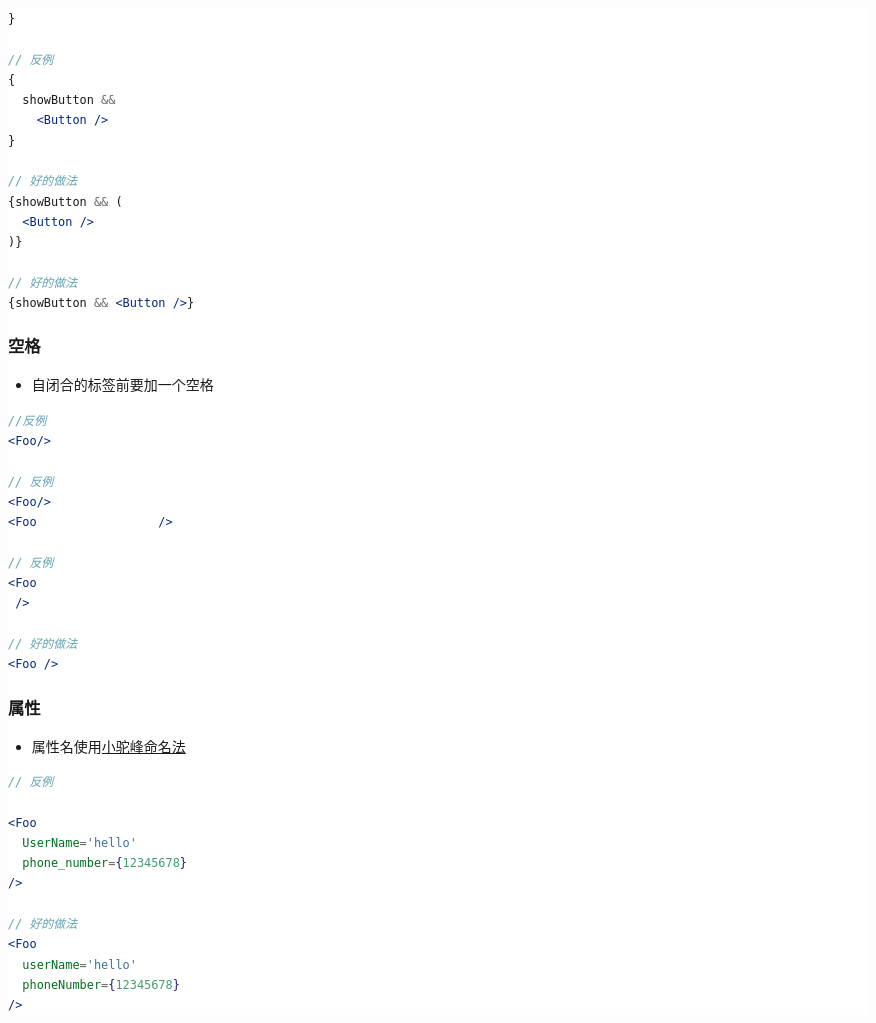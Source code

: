 ```jsx
}

// 反例
{
  showButton &&
    <Button />
}

// 好的做法
{showButton && (
  <Button />
)}

// 好的做法
{showButton && <Button />}
```

### 空格

-   自闭合的标签前要加一个空格

```jsx
//反例
<Foo/>

// 反例
<Foo/>
<Foo                 />

// 反例
<Foo
 />

// 好的做法
<Foo />
```

### 属性

-   属性名使用[小驼峰命名法](#四种命名方法)

```jsx
// 反例

<Foo
  UserName='hello'
  phone_number={12345678}
/>

// 好的做法
<Foo
  userName='hello'
  phoneNumber={12345678}
/>
```
